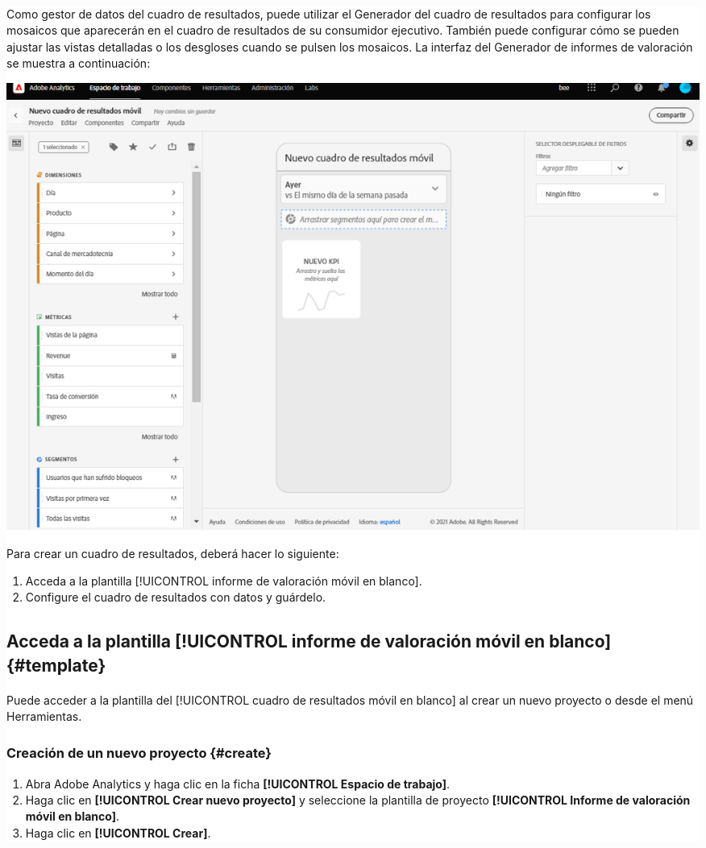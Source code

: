 Como gestor de datos del cuadro de resultados, puede utilizar el Generador del cuadro de resultados para configurar los mosaicos que aparecerán en el cuadro de resultados de su consumidor ejecutivo. También puede configurar cómo se pueden ajustar las vistas detalladas o los desgloses cuando se pulsen los mosaicos. La interfaz del Generador de informes de valoración se muestra a continuación:

![Generador de informes de valoración](assets/scorecard_builder.png)

Para crear un cuadro de resultados, deberá hacer lo siguiente:

1. Acceda a la plantilla [!UICONTROL informe de valoración móvil en blanco].
2. Configure el cuadro de resultados con datos y guárdelo.

## Acceda a la plantilla [!UICONTROL informe de valoración móvil en blanco] {#template}

Puede acceder a la plantilla del [!UICONTROL cuadro de resultados móvil en blanco] al crear un nuevo proyecto o desde el menú Herramientas.

### Creación de un nuevo proyecto {#create}

1. Abra Adobe Analytics y haga clic en la ficha **[!UICONTROL Espacio de trabajo]**.
1. Haga clic en **[!UICONTROL Crear nuevo proyecto]** y seleccione la plantilla de proyecto **[!UICONTROL Informe de valoración móvil en blanco]**.
1. Haga clic en **[!UICONTROL Crear]**.
